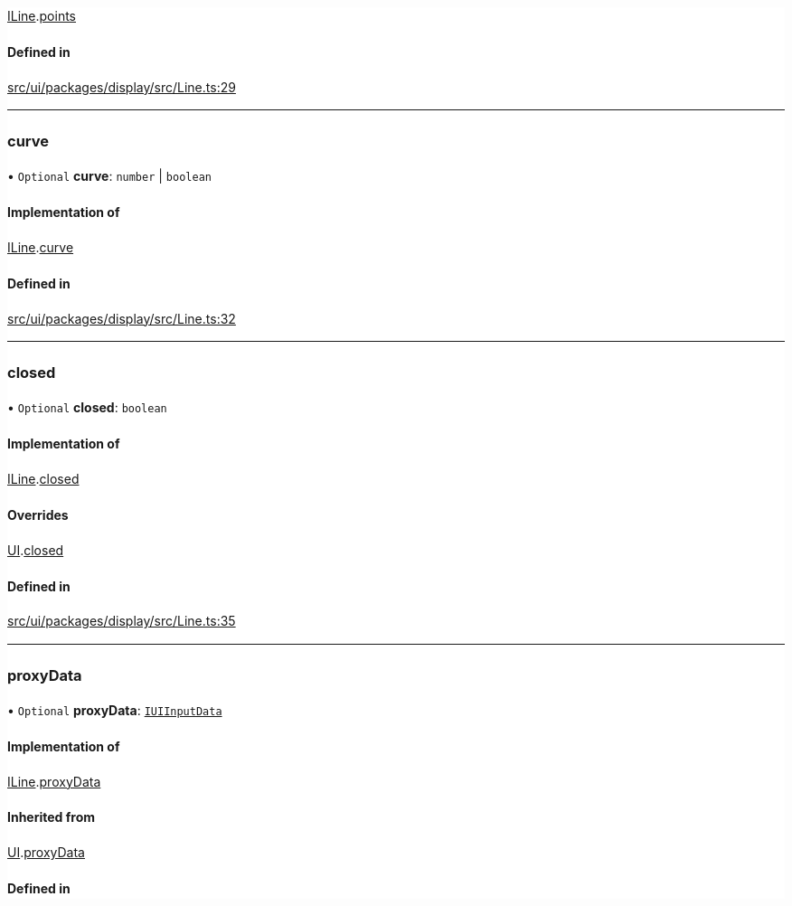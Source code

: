 [ILine](../interfaces/ILine.md).[points](../interfaces/ILine.md#points)

#### Defined in

[src/ui/packages/display/src/Line.ts:29](https://github.com/leaferjs/leafer-ui/blob/4f34682d75d50ed9144f891fb4da145a8d369069/packages/display/src/Line.ts#L29)

___

### curve

• `Optional` **curve**: `number` \| `boolean`

#### Implementation of

[ILine](../interfaces/ILine.md).[curve](../interfaces/ILine.md#curve)

#### Defined in

[src/ui/packages/display/src/Line.ts:32](https://github.com/leaferjs/leafer-ui/blob/4f34682d75d50ed9144f891fb4da145a8d369069/packages/display/src/Line.ts#L32)

___

### closed

• `Optional` **closed**: `boolean`

#### Implementation of

[ILine](../interfaces/ILine.md).[closed](../interfaces/ILine.md#closed)

#### Overrides

[UI](UI.md).[closed](UI.md#closed)

#### Defined in

[src/ui/packages/display/src/Line.ts:35](https://github.com/leaferjs/leafer-ui/blob/4f34682d75d50ed9144f891fb4da145a8d369069/packages/display/src/Line.ts#L35)

___

### proxyData

• `Optional` **proxyData**: [`IUIInputData`](../interfaces/IUIInputData.md)

#### Implementation of

[ILine](../interfaces/ILine.md).[proxyData](../interfaces/ILine.md#proxydata)

#### Inherited from

[UI](UI.md).[proxyData](UI.md#proxydata)

#### Defined in
